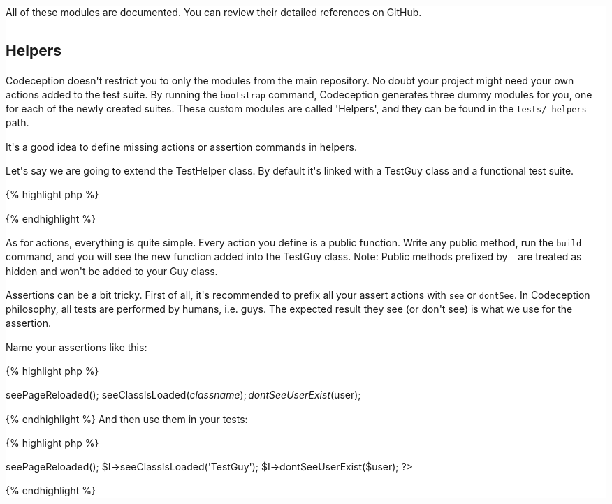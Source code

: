 All of these modules are documented. You can review their detailed references on [GitHub](https://github.com/DavertMik/Codeception/tree/master/docs/modules).

## Helpers

Codeception doesn't restrict you to only the modules from the main repository. No doubt your project might need your own actions added to the test suite. By running the `bootstrap` command, Codeception generates three dummy modules for you, one for each of the newly created suites. These custom modules are called 'Helpers', and they can be found in the `tests/_helpers` path. 

It's a good idea to define missing actions or assertion commands in helpers. 

Let's say we are going to extend the TestHelper class. By default it's linked with a TestGuy class and a functional test suite.

{% highlight php %}

<?php
namespace Codeception\Module;
// here you can define custom functions for TestGuy

class TestHelper extends \Codeception\Module
{
}
?>

{% endhighlight %}

As for actions, everything is quite simple. Every action you define is a public function. Write any public method, run the `build` command, and you will see the new function added into the TestGuy class. Note: Public methods prefixed by `_` are treated as hidden and won't be added to your Guy class. 

Assertions can be a bit tricky. First of all, it's recommended to prefix all your assert actions with `see` or `dontSee`. In Codeception philosophy, all tests are performed by humans, i.e. guys. The expected result they see (or don't see) is what we use for the assertion.

Name your assertions like this:

{% highlight php %}

seePageReloaded();
seeClassIsLoaded($classname);
dontSeeUserExist($user);

{% endhighlight %}
And then use them in your tests:

{% highlight php %}

<?php
$I = new TestGuy($scenario);
$I->seePageReloaded();
$I->seeClassIsLoaded('TestGuy');
$I->dontSeeUserExist($user);
?>

{% endhighlight %}
